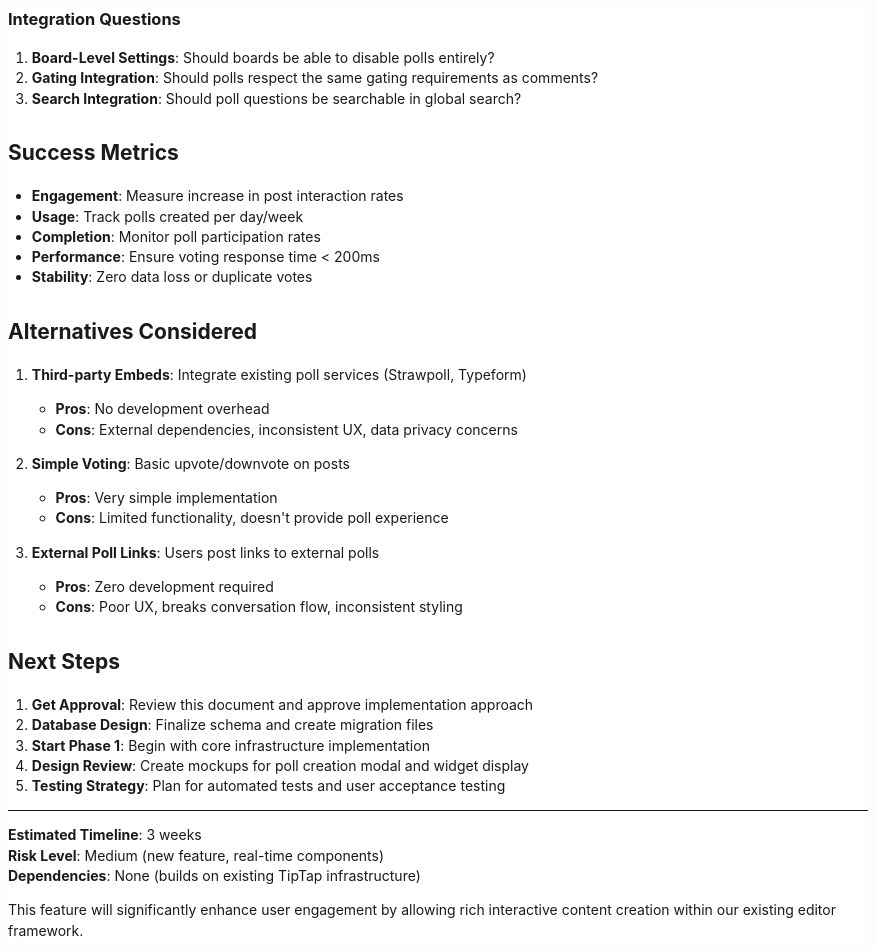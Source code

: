 ### **Integration Questions**
1. **Board-Level Settings**: Should boards be able to disable polls entirely?
2. **Gating Integration**: Should polls respect the same gating requirements as comments?
3. **Search Integration**: Should poll questions be searchable in global search?

## Success Metrics

- **Engagement**: Measure increase in post interaction rates
- **Usage**: Track polls created per day/week
- **Completion**: Monitor poll participation rates
- **Performance**: Ensure voting response time < 200ms
- **Stability**: Zero data loss or duplicate votes

## Alternatives Considered

1. **Third-party Embeds**: Integrate existing poll services (Strawpoll, Typeform)
   - **Pros**: No development overhead
   - **Cons**: External dependencies, inconsistent UX, data privacy concerns

2. **Simple Voting**: Basic upvote/downvote on posts
   - **Pros**: Very simple implementation
   - **Cons**: Limited functionality, doesn't provide poll experience

3. **External Poll Links**: Users post links to external polls
   - **Pros**: Zero development required
   - **Cons**: Poor UX, breaks conversation flow, inconsistent styling

## Next Steps

1. **Get Approval**: Review this document and approve implementation approach
2. **Database Design**: Finalize schema and create migration files
3. **Start Phase 1**: Begin with core infrastructure implementation
4. **Design Review**: Create mockups for poll creation modal and widget display
5. **Testing Strategy**: Plan for automated tests and user acceptance testing

---

**Estimated Timeline**: 3 weeks  
**Risk Level**: Medium (new feature, real-time components)  
**Dependencies**: None (builds on existing TipTap infrastructure)  

This feature will significantly enhance user engagement by allowing rich interactive content creation within our existing editor framework. 